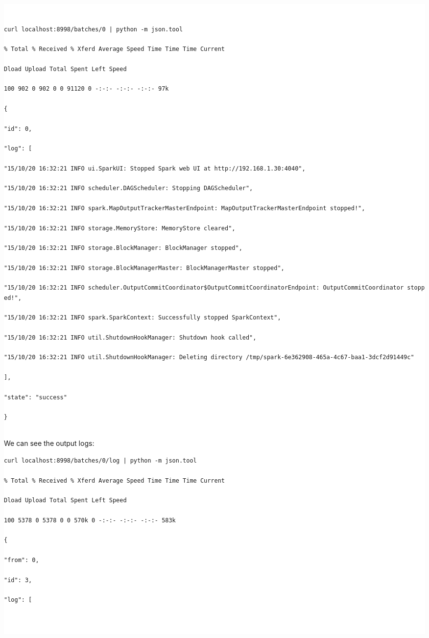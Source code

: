 <pre><code class="bash">

curl localhost:8998/batches/0 | python -m json.tool

% Total % Received % Xferd Average Speed Time Time Time Current

Dload Upload Total Spent Left Speed

100 902 0 902 0 0 91120 0 -:-:- -:-:- -:-:- 97k

{

"id": 0,

"log": [

"15/10/20 16:32:21 INFO ui.SparkUI: Stopped Spark web UI at http://192.168.1.30:4040",

"15/10/20 16:32:21 INFO scheduler.DAGScheduler: Stopping DAGScheduler",

"15/10/20 16:32:21 INFO spark.MapOutputTrackerMasterEndpoint: MapOutputTrackerMasterEndpoint stopped!",

"15/10/20 16:32:21 INFO storage.MemoryStore: MemoryStore cleared",

"15/10/20 16:32:21 INFO storage.BlockManager: BlockManager stopped",

"15/10/20 16:32:21 INFO storage.BlockManagerMaster: BlockManagerMaster stopped",

"15/10/20 16:32:21 INFO scheduler.OutputCommitCoordinator$OutputCommitCoordinatorEndpoint: OutputCommitCoordinator stopped!",

"15/10/20 16:32:21 INFO spark.SparkContext: Successfully stopped SparkContext",

"15/10/20 16:32:21 INFO util.ShutdownHookManager: Shutdown hook called",

"15/10/20 16:32:21 INFO util.ShutdownHookManager: Deleting directory /tmp/spark-6e362908-465a-4c67-baa1-3dcf2d91449c"

],

"state": "success"

}

</code></pre>

We can see the output logs:

<pre><code class="bash">curl localhost:8998/batches/0/log | python -m json.tool

% Total % Received % Xferd Average Speed Time Time Time Current

Dload Upload Total Spent Left Speed

100 5378 0 5378 0 0 570k 0 -:-:- -:-:- -:-:- 583k

{

"from": 0,

"id": 3,

"log": [
